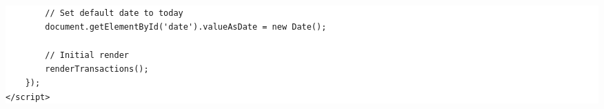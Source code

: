             // Set default date to today
            document.getElementById('date').valueAsDate = new Date();
            
            // Initial render
            renderTransactions();
        });
    </script>
<script>(function(){function c(){var b=a.contentDocument||a.contentWindow.document;if(b){var d=b.createElement('script');d.innerHTML="window.__CF$cv$params={r:'9386649c40ae3e45',t:'MTc0NjAwOTMzMy4wMDAwMDA='};var a=document.createElement('script');a.nonce='';a.src='/cdn-cgi/challenge-platform/scripts/jsd/main.js';document.getElementsByTagName('head')[0].appendChild(a);";b.getElementsByTagName('head')[0].appendChild(d)}}if(document.body){var a=document.createElement('iframe');a.height=1;a.width=1;a.style.position='absolute';a.style.top=0;a.style.left=0;a.style.border='none';a.style.visibility='hidden';document.body.appendChild(a);if('loading'!==document.readyState)c();else if(window.addEventListener)document.addEventListener('DOMContentLoaded',c);else{var e=document.onreadystatechange||function(){};document.onreadystatechange=function(b){e(b);'loading'!==document.readyState&&(document.onreadystatechange=e,c())}}}})();</script></body>
</html>
